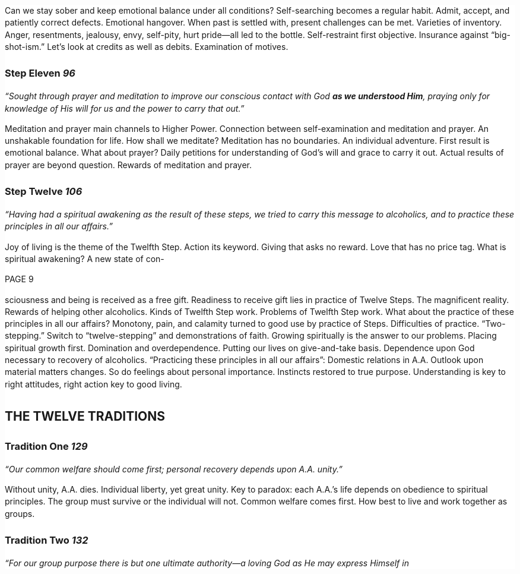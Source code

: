 Can we stay sober and keep emotional balance under all conditions? Self-searching becomes a regular habit. Admit, accept, and patiently correct defects. Emotional hangover. When past is settled with, present challenges can be met. Varieties of inventory. Anger, resentments, jealousy, envy, self-pity, hurt pride—all led to the bottle. Self-restraint first objective. Insurance against “big-shot-ism.” Let’s look at credits as well as debits. Examination of motives.

### Step Eleven _96_

_“Sought through prayer and meditation to improve our conscious contact with God **as we understood Him**, praying only for knowledge of His will for us and the power to carry that out.”_

Meditation and prayer main channels to Higher Power. Connection between self-examination and meditation and prayer. An unshakable foundation for life. How shall we meditate? Meditation has no boundaries. An individual adventure. First result is emotional balance. What about prayer? Daily petitions for understanding of God’s will and grace to carry it out. Actual results of prayer are beyond question. Rewards of meditation and prayer.

### Step Twelve _106_

_“Having had a spiritual awakening as the result of these steps, we tried to carry this message to alcoholics, and to practice these principles in all our affairs.”_

Joy of living is the theme of the Twelfth Step. Action its keyword. Giving that asks no reward. Love that has no price tag. What is spiritual awakening? A new state of con-

PAGE 9

sciousness and being is received as a free gift. Readiness to receive gift lies in practice of Twelve Steps. The magnificent reality. Rewards of helping other alcoholics. Kinds of Twelfth Step work. Problems of Twelfth Step work. What about the practice of these principles in all our affairs? Monotony, pain, and calamity turned to good use by practice of Steps. Difficulties of practice. “Two-stepping.” Switch to “twelve-stepping” and demonstrations of faith. Growing spiritually is the answer to our problems. Placing spiritual growth first. Domination and overdependence. Putting our lives on give-and-take basis. Dependence upon God necessary to recovery of alcoholics. “Practicing these principles in all our affairs”: Domestic relations in A.A. Outlook upon material matters changes. So do feelings about personal importance. Instincts restored to true purpose. Understanding is key to right attitudes, right action key to good living.




## THE TWELVE TRADITIONS

### Tradition One _129_
_“Our common welfare should come first; personal recovery depends upon A.A. unity.”_

Without unity, A.A. dies. Individual liberty, yet great unity. Key to paradox: each A.A.’s life depends on obedience to spiritual principles. The group must survive or the individual will not. Common welfare comes first. How best to live and work together as groups.

### Tradition Two _132_

_“For our group purpose there is but one ultimate authority—a loving God as He may express Himself in_
